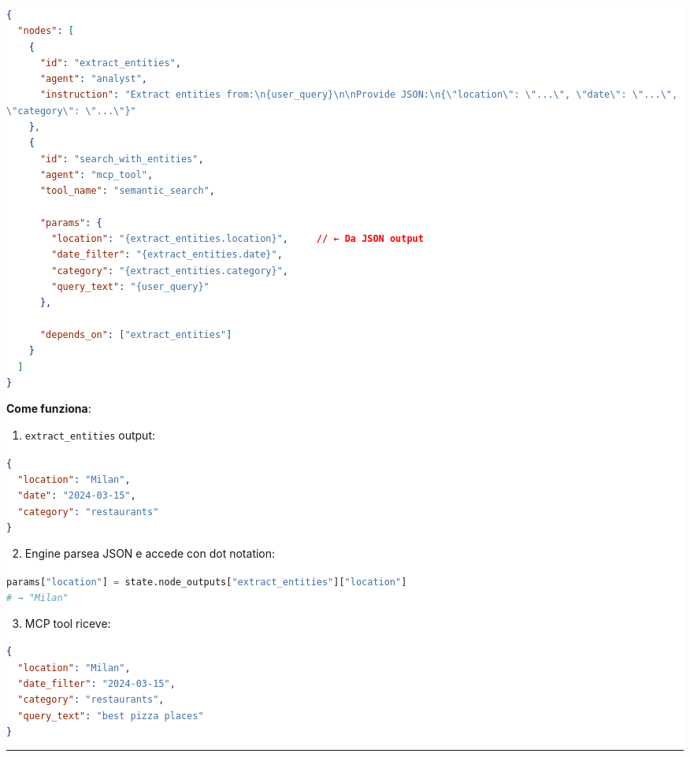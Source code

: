 ```json
{
  "nodes": [
    {
      "id": "extract_entities",
      "agent": "analyst",
      "instruction": "Extract entities from:\n{user_query}\n\nProvide JSON:\n{\"location\": \"...\", \"date\": \"...\", \"category\": \"...\"}"
    },
    {
      "id": "search_with_entities",
      "agent": "mcp_tool",
      "tool_name": "semantic_search",

      "params": {
        "location": "{extract_entities.location}",     // ← Da JSON output
        "date_filter": "{extract_entities.date}",
        "category": "{extract_entities.category}",
        "query_text": "{user_query}"
      },

      "depends_on": ["extract_entities"]
    }
  ]
}
```

**Come funziona**:

1. `extract_entities` output:
```json
{
  "location": "Milan",
  "date": "2024-03-15",
  "category": "restaurants"
}
```

2. Engine parsea JSON e accede con dot notation:
```python
params["location"] = state.node_outputs["extract_entities"]["location"]
# → "Milan"
```

3. MCP tool riceve:
```json
{
  "location": "Milan",
  "date_filter": "2024-03-15",
  "category": "restaurants",
  "query_text": "best pizza places"
}
```

---

